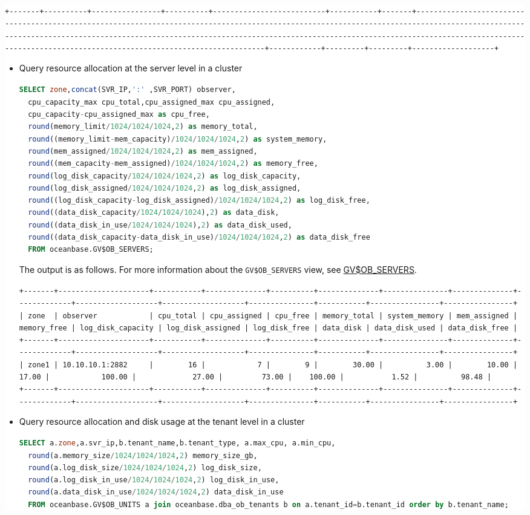   ```shell
  +-------+----------+----------------+----------+--------------------------+-----------+-------+-------------------------------------------------------------------------------------------------------------------------------------------------------------------------------------------------------------------------------------------------------------------------------------------------------------------------------------+------------+---------+---------+-------------------+
  ```

* Query resource allocation at the server level in a cluster
  
  ```sql
  SELECT zone,concat(SVR_IP,':' ,SVR_PORT) observer,
    cpu_capacity_max cpu_total,cpu_assigned_max cpu_assigned,
    cpu_capacity-cpu_assigned_max as cpu_free,
    round(memory_limit/1024/1024/1024,2) as memory_total,
    round((memory_limit-mem_capacity)/1024/1024/1024,2) as system_memory,
    round(mem_assigned/1024/1024/1024,2) as mem_assigned,
    round((mem_capacity-mem_assigned)/1024/1024/1024,2) as memory_free,
    round(log_disk_capacity/1024/1024/1024,2) as log_disk_capacity,
    round(log_disk_assigned/1024/1024/1024,2) as log_disk_assigned,
    round((log_disk_capacity-log_disk_assigned)/1024/1024/1024,2) as log_disk_free,
    round((data_disk_capacity/1024/1024/1024),2) as data_disk,
    round((data_disk_in_use/1024/1024/1024),2) as data_disk_used,
    round((data_disk_capacity-data_disk_in_use)/1024/1024/1024,2) as data_disk_free
    FROM oceanbase.GV$OB_SERVERS;
  ```
  
  The output is as follows. For more information about the `GV$OB_SERVERS` view, see [GV\$OB_SERVERS](https://en.oceanbase.com/docs/common-oceanbase-database-10000000001104534).
  
  ```shell
  +-------+---------------------+-----------+--------------+----------+--------------+---------------+--------------+-------------+-------------------+-------------------+---------------+-----------+----------------+----------------+
  | zone  | observer            | cpu_total | cpu_assigned | cpu_free | memory_total | system_memory | mem_assigned | memory_free | log_disk_capacity | log_disk_assigned | log_disk_free | data_disk | data_disk_used | data_disk_free |
  +-------+---------------------+-----------+--------------+----------+--------------+---------------+--------------+-------------+-------------------+-------------------+---------------+-----------+----------------+----------------+
  | zone1 | 10.10.10.1:2882     |        16 |            7 |        9 |        30.00 |          3.00 |        10.00 |       17.00 |            100.00 |             27.00 |         73.00 |    100.00 |           1.52 |          98.48 |
  +-------+---------------------+-----------+--------------+----------+--------------+---------------+--------------+-------------+-------------------+-------------------+---------------+-----------+----------------+----------------+
  ```

* Query resource allocation and disk usage at the tenant level in a cluster
  
  ```sql
  SELECT a.zone,a.svr_ip,b.tenant_name,b.tenant_type, a.max_cpu, a.min_cpu,
    round(a.memory_size/1024/1024/1024,2) memory_size_gb, 
    round(a.log_disk_size/1024/1024/1024,2) log_disk_size,
    round(a.log_disk_in_use/1024/1024/1024,2) log_disk_in_use,
    round(a.data_disk_in_use/1024/1024/1024,2) data_disk_in_use
    FROM oceanbase.GV$OB_UNITS a join oceanbase.dba_ob_tenants b on a.tenant_id=b.tenant_id order by b.tenant_name;
  ```
  